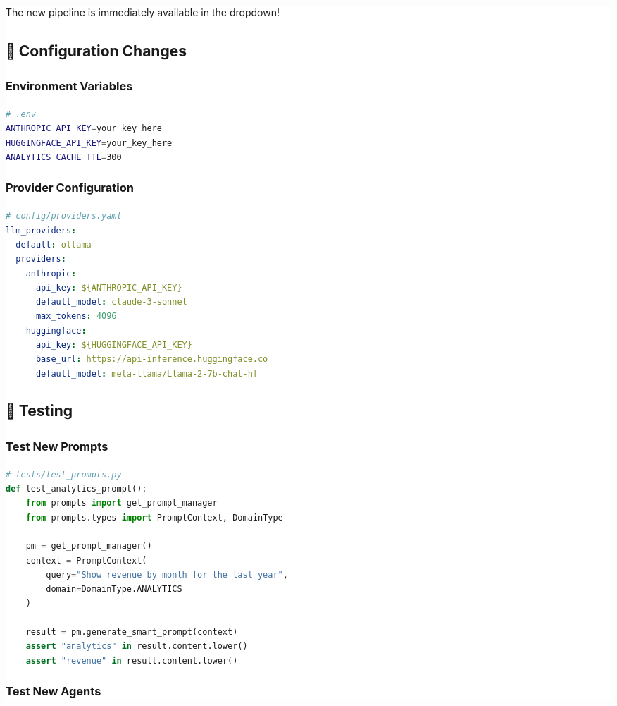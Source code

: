 The new pipeline is immediately available in the dropdown!

## 🔧 Configuration Changes

### Environment Variables

```bash
# .env
ANTHROPIC_API_KEY=your_key_here
HUGGINGFACE_API_KEY=your_key_here
ANALYTICS_CACHE_TTL=300
```

### Provider Configuration

```yaml
# config/providers.yaml
llm_providers:
  default: ollama
  providers:
    anthropic:
      api_key: ${ANTHROPIC_API_KEY}
      default_model: claude-3-sonnet
      max_tokens: 4096
    huggingface:
      api_key: ${HUGGINGFACE_API_KEY}
      base_url: https://api-inference.huggingface.co
      default_model: meta-llama/Llama-2-7b-chat-hf
```

## 🧪 Testing

### Test New Prompts

```python
# tests/test_prompts.py
def test_analytics_prompt():
    from prompts import get_prompt_manager
    from prompts.types import PromptContext, DomainType
    
    pm = get_prompt_manager()
    context = PromptContext(
        query="Show revenue by month for the last year",
        domain=DomainType.ANALYTICS
    )
    
    result = pm.generate_smart_prompt(context)
    assert "analytics" in result.content.lower()
    assert "revenue" in result.content.lower()
```

### Test New Agents
